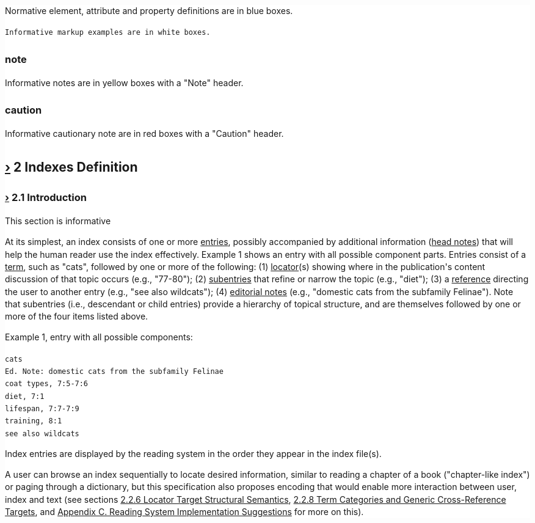 Normative element, attribute and property definitions are in blue boxes.

```
Informative markup examples are in white boxes.
```

### note

Informative notes are in yellow boxes with a "Note" header.

### caution

Informative cautionary note are in red boxes with a "Caution" header.

## [›](https://idpf.org/epub/idx/#s2 "Link here") 2 Indexes Definition

### [›](https://idpf.org/epub/idx/#s2.1 "Link here") 2.1 Introduction

This section is informative

At its simplest, an index consists of one or more [entries](https://idpf.org/epub/idx/#s1.2_f "entry (2.2.3)"), possibly accompanied by additional information ([head notes](https://idpf.org/epub/idx/#s1.2_i "head notes (2.2.1)")) that will help the human reader use the index effectively. Example 1 shows an entry with all possible component parts. Entries consist of a [term](https://idpf.org/epub/idx/#s1.2_s "term"), such as "cats", followed by one or more of the following: (1) [locator](https://idpf.org/epub/idx/#s1.2_n "locator (2.2.4)")(s) showing where in the publication's content discussion of that topic occurs (e.g., "77-80"); (2) [subentries](https://idpf.org/epub/idx/#s1.2_a "child entry") that refine or narrow the topic (e.g., "diet"); (3) a [reference](https://idpf.org/epub/idx/#s1.2_c "cross-reference (2.2.7)") directing the user to another entry (e.g., "see also wildcats"); (4) [editorial notes](https://idpf.org/epub/idx/#s1.2_e "editor's note (2.2.3)") (e.g., "domestic cats from the subfamily Felinae"). Note that subentries (i.e., descendant or child entries) provide a hierarchy of topical structure, and are themselves followed by one or more of the four items listed above.

Example 1, entry with all possible components:

```
cats 
Ed. Note: domestic cats from the subfamily Felinae
coat types, 7:5-7:6
diet, 7:1 
lifespan, 7:7-7:9 
training, 8:1
see also wildcats
```

Index entries are displayed by the reading system in the order they appear in the index file(s).

A user can browse an index sequentially to locate desired information, similar to reading a chapter of a book ("chapter-like index") or paging through a dictionary, but this specification also proposes encoding that would enable more interaction between user, index and text (see sections [2.2.6 Locator Target Structural Semantics](https://idpf.org/epub/idx/#s2.2.6 "2.2.6 Locator Target Structural Semantics"), [2.2.8 Term Categories and Generic Cross-Reference Targets](https://idpf.org/epub/idx/#s2.2.8 "2.2.8 Term Categories and Generic Cross-Reference Targets"), and [Appendix C. Reading System Implementation Suggestions](https://idpf.org/epub/idx/#Appc "Appendix C. Reading System Implementation Suggestions") for more on this).

